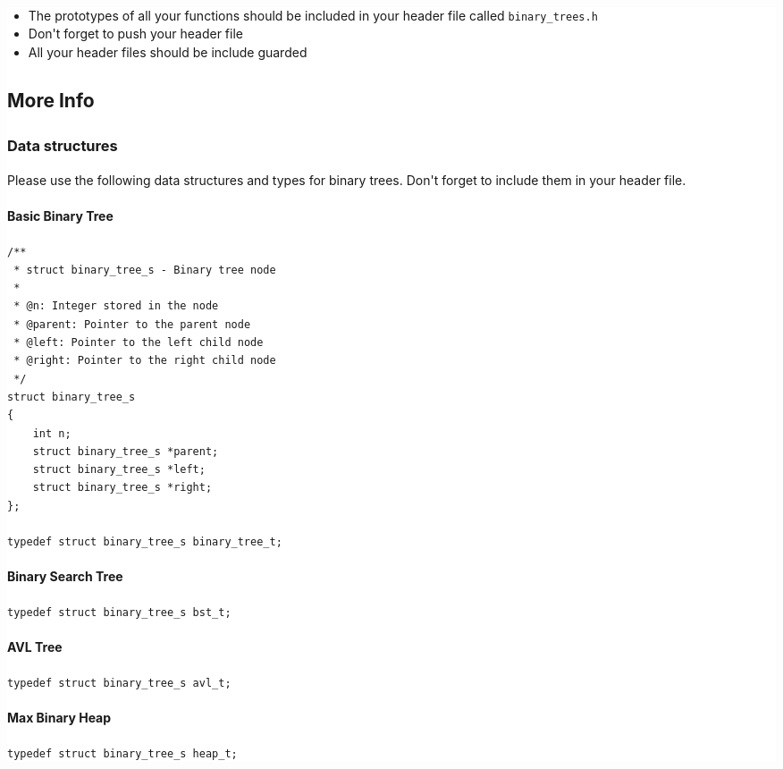 -   The prototypes of all your functions should be included in your header file called `binary_trees.h`
-   Don't forget to push your header file
-   All your header files should be include guarded


More Info
---------

### Data structures

Please use the following data structures and types for binary trees. Don't forget to include them in your header file.

#### Basic Binary Tree

```
/**
 * struct binary_tree_s - Binary tree node
 *
 * @n: Integer stored in the node
 * @parent: Pointer to the parent node
 * @left: Pointer to the left child node
 * @right: Pointer to the right child node
 */
struct binary_tree_s
{
    int n;
    struct binary_tree_s *parent;
    struct binary_tree_s *left;
    struct binary_tree_s *right;
};

typedef struct binary_tree_s binary_tree_t;

```

#### Binary Search Tree

```
typedef struct binary_tree_s bst_t;

```

#### AVL Tree

```
typedef struct binary_tree_s avl_t;

```

#### Max Binary Heap

```
typedef struct binary_tree_s heap_t;

```
